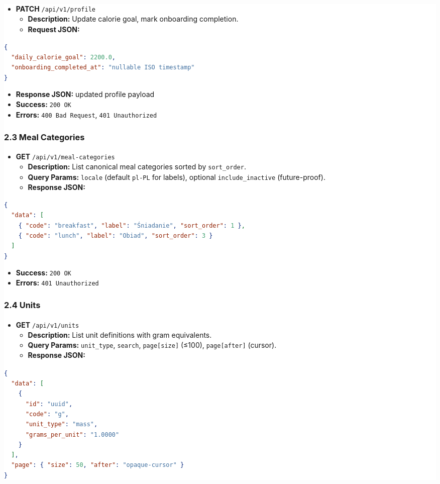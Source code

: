 - **PATCH** `/api/v1/profile`
  - **Description:** Update calorie goal, mark onboarding completion.
  - **Request JSON:**

```json
{
  "daily_calorie_goal": 2200.0,
  "onboarding_completed_at": "nullable ISO timestamp"
}
```

- **Response JSON:** updated profile payload
- **Success:** `200 OK`
- **Errors:** `400 Bad Request`, `401 Unauthorized`

### 2.3 Meal Categories

- **GET** `/api/v1/meal-categories`
  - **Description:** List canonical meal categories sorted by `sort_order`.
  - **Query Params:** `locale` (default `pl-PL` for labels), optional `include_inactive` (future-proof).
  - **Response JSON:**

```json
{
  "data": [
    { "code": "breakfast", "label": "Śniadanie", "sort_order": 1 },
    { "code": "lunch", "label": "Obiad", "sort_order": 3 }
  ]
}
```

- **Success:** `200 OK`
- **Errors:** `401 Unauthorized`

### 2.4 Units

- **GET** `/api/v1/units`
  - **Description:** List unit definitions with gram equivalents.
  - **Query Params:** `unit_type`, `search`, `page[size]` (≤100), `page[after]` (cursor).
  - **Response JSON:**

```json
{
  "data": [
    {
      "id": "uuid",
      "code": "g",
      "unit_type": "mass",
      "grams_per_unit": "1.0000"
    }
  ],
  "page": { "size": 50, "after": "opaque-cursor" }
}
```
